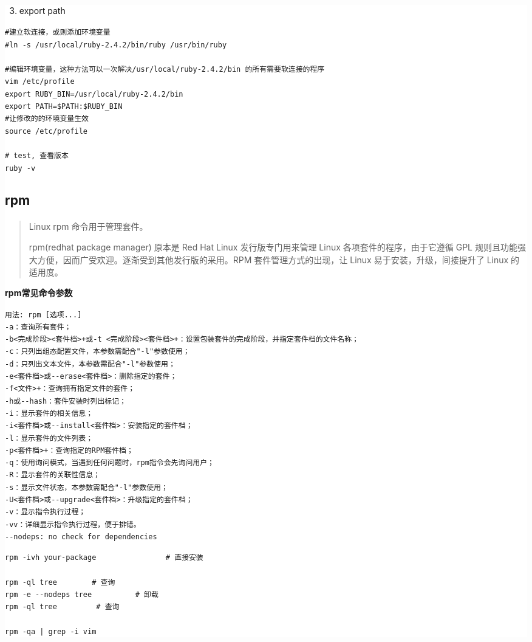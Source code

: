 3. export path

```shell
#建立软连接，或则添加环境变量
#ln -s /usr/local/ruby-2.4.2/bin/ruby /usr/bin/ruby
 
#编辑环境变量，这种方法可以一次解决/usr/local/ruby-2.4.2/bin 的所有需要软连接的程序
vim /etc/profile
export RUBY_BIN=/usr/local/ruby-2.4.2/bin
export PATH=$PATH:$RUBY_BIN
#让修改的的环境变量生效
source /etc/profile
 
# test, 查看版本
ruby -v
```



## rpm

> Linux rpm 命令用于管理套件。
>
> rpm(redhat package manager) 原本是 Red Hat Linux 发行版专门用来管理 Linux 各项套件的程序，由于它遵循 GPL 规则且功能强大方便，因而广受欢迎。逐渐受到其他发行版的采用。RPM 套件管理方式的出现，让 Linux 易于安装，升级，间接提升了 Linux 的适用度。

**rpm常见命令参数**

```shell
用法: rpm [选项...]
-a：查询所有套件；
-b<完成阶段><套件档>+或-t <完成阶段><套件档>+：设置包装套件的完成阶段，并指定套件档的文件名称；
-c：只列出组态配置文件，本参数需配合"-l"参数使用；
-d：只列出文本文件，本参数需配合"-l"参数使用；
-e<套件档>或--erase<套件档>：删除指定的套件；
-f<文件>+：查询拥有指定文件的套件；
-h或--hash：套件安装时列出标记；
-i：显示套件的相关信息；
-i<套件档>或--install<套件档>：安装指定的套件档；
-l：显示套件的文件列表；
-p<套件档>+：查询指定的RPM套件档；
-q：使用询问模式，当遇到任何问题时，rpm指令会先询问用户；
-R：显示套件的关联性信息；
-s：显示文件状态，本参数需配合"-l"参数使用；
-U<套件档>或--upgrade<套件档>：升级指定的套件档；
-v：显示指令执行过程；
-vv：详细显示指令执行过程，便于排错。
--nodeps: no check for dependencies
```

```shell
rpm -ivh your-package                # 直接安装

rpm -ql tree        # 查询
rpm -e --nodeps tree          # 卸载
rpm -ql tree         # 查询

rpm -qa | grep -i vim
```
